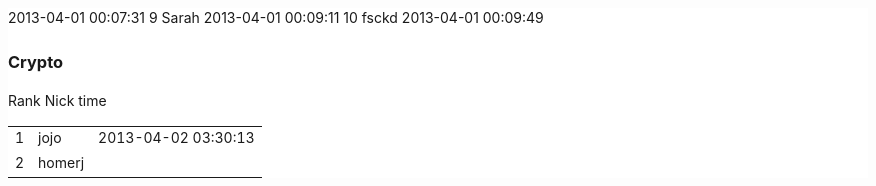 <td >2013-04-01 00:07:31
</td>
</tr>
<tr >

<td >9
</td>

<td >Sarah
</td>

<td >2013-04-01 00:09:11
</td>
</tr>
<tr >

<td >10
</td>

<td >fsckd
</td>

<td >2013-04-01 00:09:49
</td>
</tr>
</tbody>
</table>


### Crypto


<table >
<tbody >
<tr >
Rank
Nick
time
</tr>
<tr >

<td >1
</td>

<td >jojo
</td>

<td >2013-04-02 03:30:13
</td>
</tr>
<tr >

<td >2
</td>

<td >homerj
</td>
